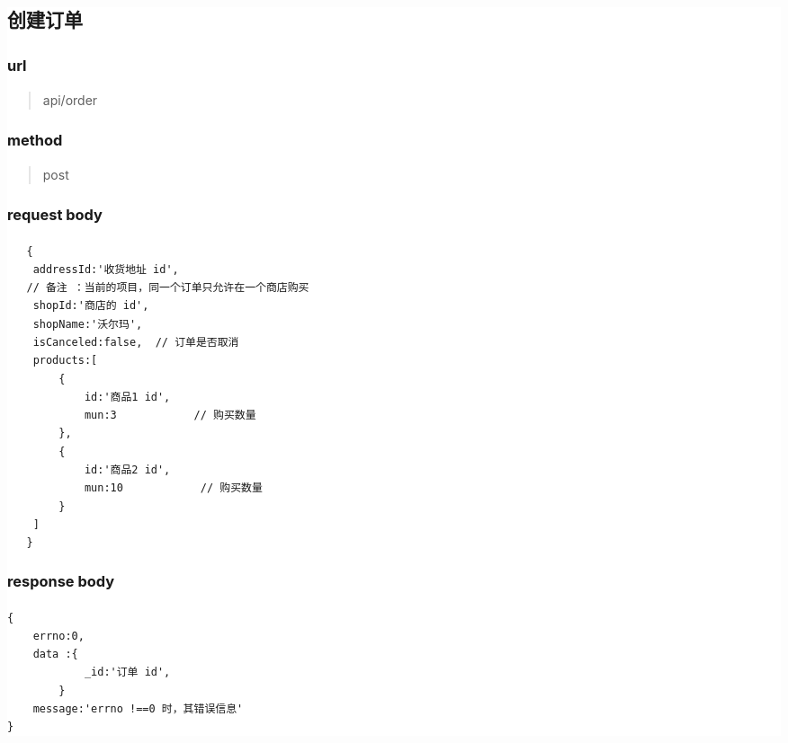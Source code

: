 ## 创建订单

### url
> api/order

### method 
> post

### request body 
```
   {
    addressId:'收货地址 id',
   // 备注 ：当前的项目，同一个订单只允许在一个商店购买
    shopId:'商店的 id',
    shopName:'沃尔玛',
    isCanceled:false,  // 订单是否取消
    products:[
        {
            id:'商品1 id',
            mun:3            // 购买数量
        },
        {
            id:'商品2 id',
            mun:10            // 购买数量
        }
    ]
   }
```

### response body 
```
{
    errno:0,
    data :{
            _id:'订单 id',
        }
    message:'errno !==0 时，其错误信息'
}
```

